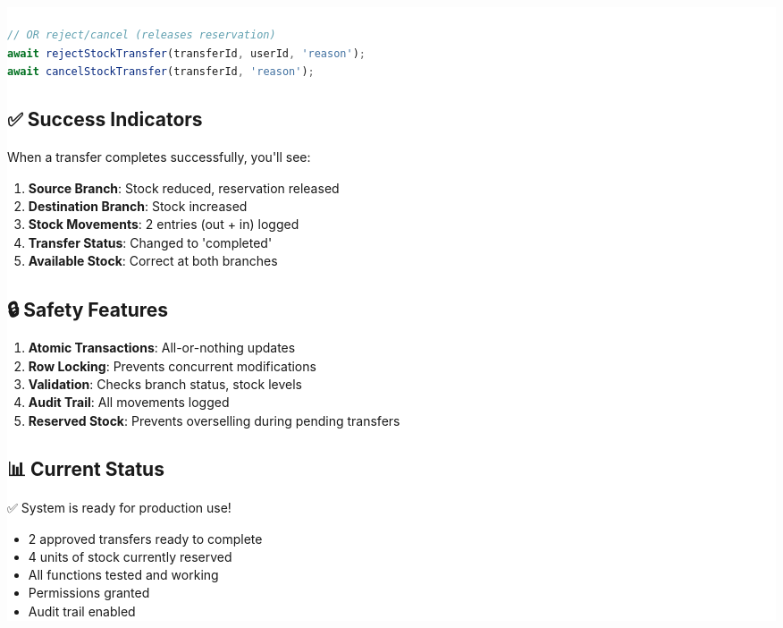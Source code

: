 ```typescript

// OR reject/cancel (releases reservation)
await rejectStockTransfer(transferId, userId, 'reason');
await cancelStockTransfer(transferId, 'reason');
```

## ✅ Success Indicators

When a transfer completes successfully, you'll see:

1. **Source Branch**: Stock reduced, reservation released
2. **Destination Branch**: Stock increased
3. **Stock Movements**: 2 entries (out + in) logged
4. **Transfer Status**: Changed to 'completed'
5. **Available Stock**: Correct at both branches

## 🔒 Safety Features

1. **Atomic Transactions**: All-or-nothing updates
2. **Row Locking**: Prevents concurrent modifications
3. **Validation**: Checks branch status, stock levels
4. **Audit Trail**: All movements logged
5. **Reserved Stock**: Prevents overselling during pending transfers

## 📊 Current Status

✅ System is ready for production use!

- 2 approved transfers ready to complete
- 4 units of stock currently reserved
- All functions tested and working
- Permissions granted
- Audit trail enabled

